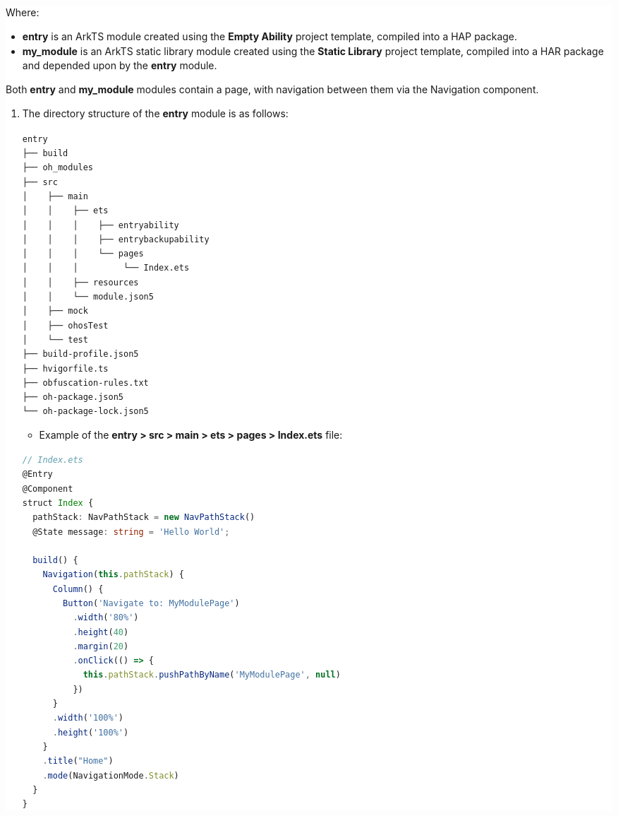 Where:

- **entry** is an ArkTS module created using the **Empty Ability** project template, compiled into a HAP package.
- **my_module** is an ArkTS static library module created using the **Static Library** project template, compiled into a HAR package and depended upon by the **entry** module.

Both **entry** and **my_module** modules contain a page, with navigation between them via the Navigation component.

1. The directory structure of the **entry** module is as follows:

   ```text
   entry
   ├── build
   ├── oh_modules
   ├── src
   │    ├── main
   │    │    ├── ets
   │    │    │    ├── entryability
   │    │    │    ├── entrybackupability
   │    │    │    └── pages
   │    │    │         └── Index.ets  
   │    │    ├── resources
   │    │    └── module.json5
   │    ├── mock
   │    ├── ohosTest
   │    └── test
   ├── build-profile.json5
   ├── hvigorfile.ts
   ├── obfuscation-rules.txt
   ├── oh-package.json5
   └── oh-package-lock.json5
   ```

    - Example of the **entry > src > main > ets > pages > Index.ets** file:

   ```typescript
   // Index.ets
   @Entry
   @Component
   struct Index {
     pathStack: NavPathStack = new NavPathStack()
     @State message: string = 'Hello World';

     build() {
       Navigation(this.pathStack) {
         Column() {
           Button('Navigate to: MyModulePage')
             .width('80%')
             .height(40)
             .margin(20)
             .onClick(() => {
               this.pathStack.pushPathByName('MyModulePage', null)
             })
         }
         .width('100%')
         .height('100%')
       }
       .title("Home")
       .mode(NavigationMode.Stack)
     }
   }
   ```
